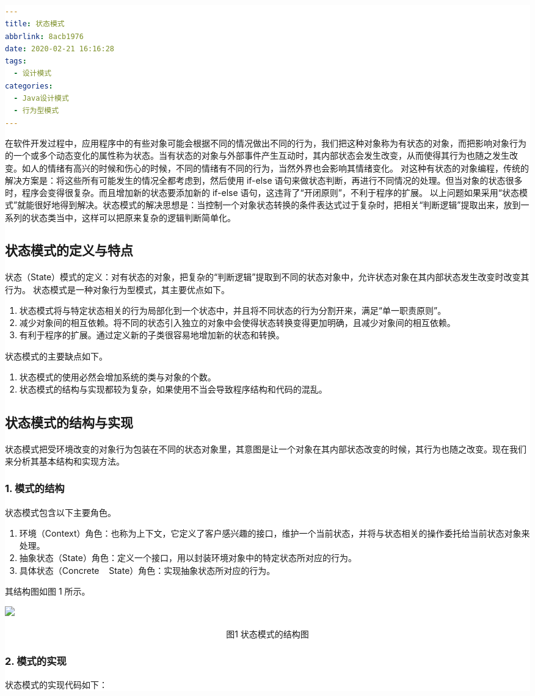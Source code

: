 ```yaml
---
title: 状态模式
abbrlink: 8acb1976
date: 2020-02-21 16:16:28
tags:
  - 设计模式
categories:
  - Java设计模式
  - 行为型模式
---
```

在软件开发过程中，应用程序中的有些对象可能会根据不同的情况做出不同的行为，我们把这种对象称为有状态的对象，而把影响对象行为的一个或多个动态变化的属性称为状态。当有状态的对象与外部事件产生互动时，其内部状态会发生改变，从而使得其行为也随之发生改变。如人的情绪有高兴的时候和伤心的时候，不同的情绪有不同的行为，当然外界也会影响其情绪变化。
对这种有状态的对象编程，传统的解决方案是：将这些所有可能发生的情况全都考虑到，然后使用 if-else 语句来做状态判断，再进行不同情况的处理。但当对象的状态很多时，程序会变得很复杂。而且增加新的状态要添加新的 if-else 语句，这违背了“开闭原则”，不利于程序的扩展。
以上问题如果采用“状态模式”就能很好地得到解决。状态模式的解决思想是：当控制一个对象状态转换的条件表达式过于复杂时，把相关“判断逻辑”提取出来，放到一系列的状态类当中，这样可以把原来复杂的逻辑判断简单化。

## 状态模式的定义与特点

状态（State）模式的定义：对有状态的对象，把复杂的“判断逻辑”提取到不同的状态对象中，允许状态对象在其内部状态发生改变时改变其行为。
状态模式是一种对象行为型模式，其主要优点如下。

1. 状态模式将与特定状态相关的行为局部化到一个状态中，并且将不同状态的行为分割开来，满足“单一职责原则”。
2. 减少对象间的相互依赖。将不同的状态引入独立的对象中会使得状态转换变得更加明确，且减少对象间的相互依赖。
3. 有利于程序的扩展。通过定义新的子类很容易地增加新的状态和转换。

状态模式的主要缺点如下。

1. 状态模式的使用必然会增加系统的类与对象的个数。
2. 状态模式的结构与实现都较为复杂，如果使用不当会导致程序结构和代码的混乱。

## 状态模式的结构与实现

状态模式把受环境改变的对象行为包装在不同的状态对象里，其意图是让一个对象在其内部状态改变的时候，其行为也随之改变。现在我们来分析其基本结构和实现方法。

### 1. 模式的结构

状态模式包含以下主要角色。

1. 环境（Context）角色：也称为上下文，它定义了客户感兴趣的接口，维护一个当前状态，并将与状态相关的操作委托给当前状态对象来处理。
2. 抽象状态（State）角色：定义一个接口，用以封装环境对象中的特定状态所对应的行为。
3. 具体状态（Concrete    State）角色：实现抽象状态所对应的行为。

其结构图如图 1 所示。

![](https://cdn.nlark.com/yuque/0/2020/gif/86832/1582203802531-848dfa15-a900-4250-ad3a-e0b3ec593f7a.gif#)
<center>图1 状态模式的结构图</center>

### 2. 模式的实现

状态模式的实现代码如下：

